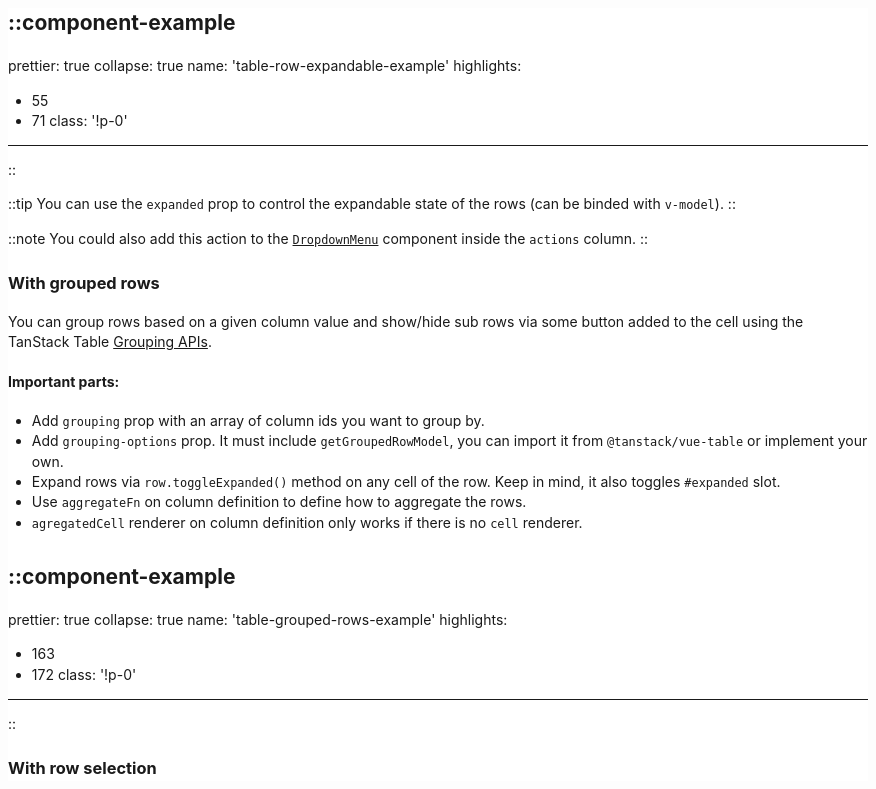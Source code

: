 ::component-example
---
prettier: true
collapse: true
name: 'table-row-expandable-example'
highlights:
  - 55
  - 71
class: '!p-0'
---
::

::tip
You can use the `expanded` prop to control the expandable state of the rows (can be binded with `v-model`).
::

::note
You could also add this action to the [`DropdownMenu`](/docs/components/dropdown-menu/) component inside the `actions` column.
::

### With grouped rows

You can group rows based on a given column value and show/hide sub rows via some button added to the cell using the TanStack Table [Grouping APIs](https://tanstack.com/table/latest/docs/api/features/grouping).

#### Important parts:

* Add `grouping` prop with an array of column ids you want to group by.
* Add `grouping-options` prop. It must include `getGroupedRowModel`, you can import it from `@tanstack/vue-table` or implement your own.
* Expand rows via `row.toggleExpanded()` method on any cell of the row. Keep in mind, it also toggles `#expanded` slot.
* Use `aggregateFn` on column definition to define how to aggregate the rows.
* `agregatedCell` renderer on column definition only works if there is no `cell` renderer.

::component-example
---
prettier: true
collapse: true
name: 'table-grouped-rows-example'
highlights:
  - 163
  - 172
class: '!p-0'
---
::

### With row selection
